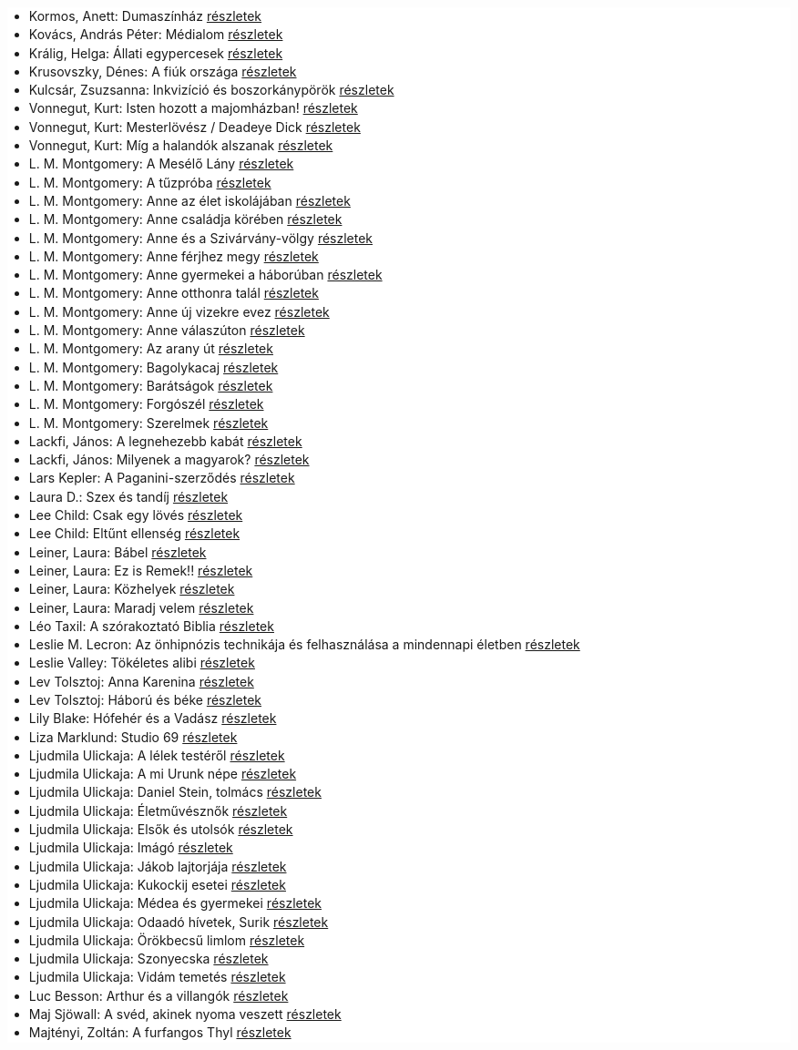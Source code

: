 - Kormos, Anett: Dumaszínház [részletek](../_details/Kormos%2C%20Anett.md#id_585)
- Kovács, András Péter: Médialom [részletek](../_details/Kov%C3%A1cs%2C%20Andr%C3%A1s%20P%C3%A9ter.md#id_427)
- Králig, Helga: Állati egypercesek [részletek](../_details/Kr%C3%A1lig%2C%20Helga.md#id_928)
- Krusovszky, Dénes: A fiúk országa [részletek](../_details/Krusovszky%2C%20D%C3%A9nes.md#id_1521)
- Kulcsár, Zsuzsanna: Inkvizíció és boszorkánypörök [részletek](../_details/Kulcs%C3%A1r%2C%20Zsuzsanna.md#id_982)
- Vonnegut, Kurt: Isten hozott a majomházban! [részletek](../_details/Vonnegut%2C%20Kurt.md#id_750)
- Vonnegut, Kurt: Mesterlövész / Deadeye Dick [részletek](../_details/Vonnegut%2C%20Kurt.md#id_1131)
- Vonnegut, Kurt: Míg a halandók alszanak [részletek](../_details/Vonnegut%2C%20Kurt.md#id_1617)
- L. M. Montgomery: A Mesélő Lány [részletek](../_details/L.%20M.%20Montgomery.md#id_492)
- L. M. Montgomery: A tűzpróba [részletek](../_details/L.%20M.%20Montgomery.md#id_493)
- L. M. Montgomery: Anne az élet iskolájában [részletek](../_details/L.%20M.%20Montgomery.md#id_483)
- L. M. Montgomery: Anne családja körében [részletek](../_details/L.%20M.%20Montgomery.md#id_484)
- L. M. Montgomery: Anne és a Szivárvány-völgy [részletek](../_details/L.%20M.%20Montgomery.md#id_485)
- L. M. Montgomery: Anne férjhez megy [részletek](../_details/L.%20M.%20Montgomery.md#id_486)
- L. M. Montgomery: Anne gyermekei a háborúban [részletek](../_details/L.%20M.%20Montgomery.md#id_487)
- L. M. Montgomery: Anne otthonra talál [részletek](../_details/L.%20M.%20Montgomery.md#id_488)
- L. M. Montgomery: Anne új vizekre evez [részletek](../_details/L.%20M.%20Montgomery.md#id_489)
- L. M. Montgomery: Anne válaszúton [részletek](../_details/L.%20M.%20Montgomery.md#id_490)
- L. M. Montgomery: Az arany út [részletek](../_details/L.%20M.%20Montgomery.md#id_491)
- L. M. Montgomery: Bagolykacaj [részletek](../_details/L.%20M.%20Montgomery.md#id_495)
- L. M. Montgomery: Barátságok [részletek](../_details/L.%20M.%20Montgomery.md#id_494)
- L. M. Montgomery: Forgószél [részletek](../_details/L.%20M.%20Montgomery.md#id_496)
- L. M. Montgomery: Szerelmek [részletek](../_details/L.%20M.%20Montgomery.md#id_497)
- Lackfi, János: A legnehezebb kabát [részletek](../_details/Lackfi%2C%20J%C3%A1nos.md#id_934)
- Lackfi, János: Milyenek a magyarok? [részletek](../_details/Lackfi%2C%20J%C3%A1nos.md#id_1360)
- Lars Kepler: A Paganini-szerződés [részletek](../_details/Lars%20Kepler.md#id_674)
- Laura D.: Szex és tandíj [részletek](../_details/Laura%20D..md#id_904)
- Lee Child: Csak egy lövés [részletek](../_details/Lee%20Child.md#id_392)
- Lee Child: Eltűnt ellenség [részletek](../_details/Lee%20Child.md#id_1206)
- Leiner, Laura: Bábel [részletek](../_details/Leiner%2C%20Laura.md#id_644)
- Leiner, Laura: Ez is Remek!! [részletek](../_details/Leiner%2C%20Laura.md#id_1475)
- Leiner, Laura: Közhelyek [részletek](../_details/Leiner%2C%20Laura.md#id_1481)
- Leiner, Laura: Maradj velem [részletek](../_details/Leiner%2C%20Laura.md#id_1477)
- Léo Taxil: A szórakoztató Biblia [részletek](../_details/L%C3%A9o%20Taxil.md#id_950)
- Leslie M. Lecron: Az önhipnózis technikája és felhasználása a mindennapi életben [részletek](../_details/Leslie%20M.%20Lecron.md#id_7)
- Leslie Valley: Tökéletes alibi [részletek](../_details/Leslie%20Valley.md#id_628)
- Lev Tolsztoj: Anna Karenina [részletek](../_details/Lev%20Tolsztoj.md#id_778)
- Lev Tolsztoj: Háború és béke [részletek](../_details/Lev%20Tolsztoj.md#id_563)
- Lily Blake: Hófehér és a Vadász [részletek](../_details/Lily%20Blake.md#id_618)
- Liza Marklund: Studio 69 [részletek](../_details/Liza%20Marklund.md#id_687)
- Ljudmila Ulickaja: A lélek testéről [részletek](../_details/Ljudmila%20Ulickaja.md#id_1292)
- Ljudmila Ulickaja: A mi Urunk népe [részletek](../_details/Ljudmila%20Ulickaja.md#id_1297)
- Ljudmila Ulickaja: Daniel Stein, tolmács [részletek](../_details/Ljudmila%20Ulickaja.md#id_1285)
- Ljudmila Ulickaja: Életművésznők [részletek](../_details/Ljudmila%20Ulickaja.md#id_1286)
- Ljudmila Ulickaja: Elsők és utolsók [részletek](../_details/Ljudmila%20Ulickaja.md#id_1287)
- Ljudmila Ulickaja: Imágó [részletek](../_details/Ljudmila%20Ulickaja.md#id_1298)
- Ljudmila Ulickaja: Jákob lajtorjája [részletek](../_details/Ljudmila%20Ulickaja.md#id_1296)
- Ljudmila Ulickaja: Kukockij esetei [részletek](../_details/Ljudmila%20Ulickaja.md#id_1295)
- Ljudmila Ulickaja: Médea és gyermekei [részletek](../_details/Ljudmila%20Ulickaja.md#id_1293)
- Ljudmila Ulickaja: Odaadó hívetek, Surik [részletek](../_details/Ljudmila%20Ulickaja.md#id_1291)
- Ljudmila Ulickaja: Örökbecsű limlom [részletek](../_details/Ljudmila%20Ulickaja.md#id_1294)
- Ljudmila Ulickaja: Szonyecska [részletek](../_details/Ljudmila%20Ulickaja.md#id_1289)
- Ljudmila Ulickaja: Vidám temetés [részletek](../_details/Ljudmila%20Ulickaja.md#id_1288)
- Luc Besson: Arthur és a villangók [részletek](../_details/Luc%20Besson.md#id_899)
- Maj Sjöwall: A svéd, akinek nyoma veszett [részletek](../_details/Maj%20Sj%C3%B6wall.md#id_675)
- Majtényi, Zoltán: A furfangos Thyl [részletek](../_details/Majt%C3%A9nyi%2C%20Zolt%C3%A1n.md#id_998)